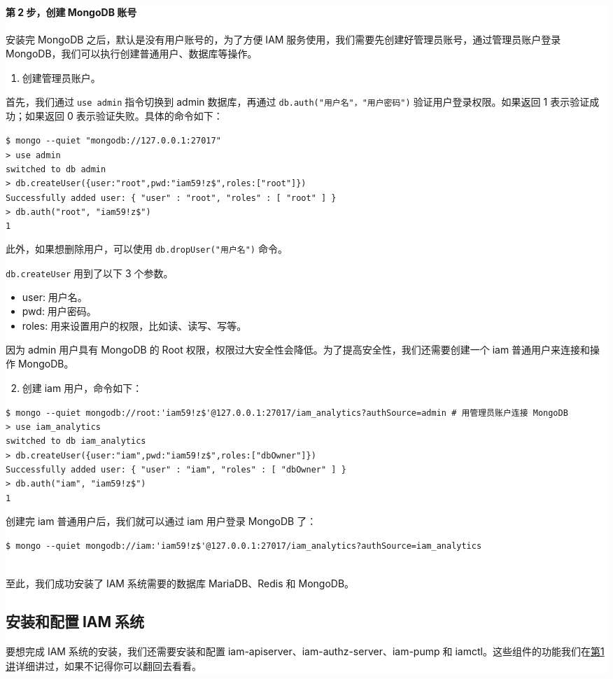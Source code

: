 #### 第 2 步，创建 MongoDB 账号

安装完 MongoDB 之后，默认是没有用户账号的，为了方便 IAM 服务使用，我们需要先创建好管理员账号，通过管理员账户登录 MongoDB，我们可以执行创建普通用户、数据库等操作。

1.  创建管理员账户。

首先，我们通过 `use admin` 指令切换到 admin 数据库，再通过 `db.auth("用户名"，"用户密码")` 验证用户登录权限。如果返回 1 表示验证成功；如果返回 0 表示验证失败。具体的命令如下：

```
$ mongo --quiet "mongodb://127.0.0.1:27017"
> use admin
switched to db admin
> db.createUser({user:"root",pwd:"iam59!z$",roles:["root"]})
Successfully added user: { "user" : "root", "roles" : [ "root" ] }
> db.auth("root", "iam59!z$")
1

```

此外，如果想删除用户，可以使用 `db.dropUser("用户名")` 命令。

`db.createUser` 用到了以下 3 个参数。

*   user: 用户名。
*   pwd: 用户密码。
*   roles: 用来设置用户的权限，比如读、读写、写等。

因为 admin 用户具有 MongoDB 的 Root 权限，权限过大安全性会降低。为了提高安全性，我们还需要创建一个 iam 普通用户来连接和操作 MongoDB。

2.  创建 iam 用户，命令如下：

```
$ mongo --quiet mongodb://root:'iam59!z$'@127.0.0.1:27017/iam_analytics?authSource=admin # 用管理员账户连接 MongoDB
> use iam_analytics
switched to db iam_analytics
> db.createUser({user:"iam",pwd:"iam59!z$",roles:["dbOwner"]})
Successfully added user: { "user" : "iam", "roles" : [ "dbOwner" ] }
> db.auth("iam", "iam59!z$")
1

```

创建完 iam 普通用户后，我们就可以通过 iam 用户登录 MongoDB 了：

```
$ mongo --quiet mongodb://iam:'iam59!z$'@127.0.0.1:27017/iam_analytics?authSource=iam_analytics


```

至此，我们成功安装了 IAM 系统需要的数据库 MariaDB、Redis 和 MongoDB。

## 安装和配置 IAM 系统

要想完成 IAM 系统的安装，我们还需要安装和配置 iam-apiserver、iam-authz-server、iam-pump 和 iamctl。这些组件的功能我们在[第1讲](https://time.geekbang.org/column/article/377998)详细讲过，如果不记得你可以翻回去看看。

